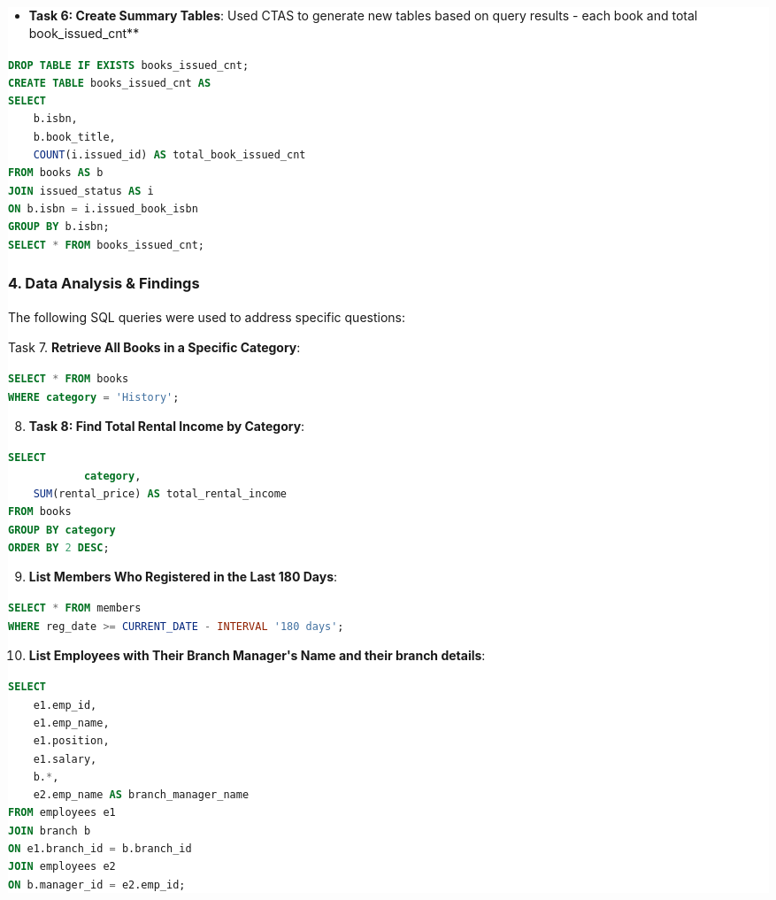- **Task 6: Create Summary Tables**: Used CTAS to generate new tables based on query results - each book and total book_issued_cnt**

```sql
DROP TABLE IF EXISTS books_issued_cnt;
CREATE TABLE books_issued_cnt AS
SELECT 
	b.isbn, 
	b.book_title, 
	COUNT(i.issued_id) AS total_book_issued_cnt
FROM books AS b
JOIN issued_status AS i
ON b.isbn = i.issued_book_isbn
GROUP BY b.isbn;
SELECT * FROM books_issued_cnt;
```


### 4. Data Analysis & Findings

The following SQL queries were used to address specific questions:

Task 7. **Retrieve All Books in a Specific Category**:

```sql
SELECT * FROM books
WHERE category = 'History';
```

8. **Task 8: Find Total Rental Income by Category**:

```sql
SELECT
            category, 
	SUM(rental_price) AS total_rental_income
FROM books
GROUP BY category
ORDER BY 2 DESC;

```

9. **List Members Who Registered in the Last 180 Days**:
```sql
SELECT * FROM members
WHERE reg_date >= CURRENT_DATE - INTERVAL '180 days';
```

10. **List Employees with Their Branch Manager's Name and their branch details**:

```sql
SELECT 
	e1.emp_id,
	e1.emp_name,
	e1.position,
	e1.salary,
	b.*,
	e2.emp_name AS branch_manager_name
FROM employees e1
JOIN branch b
ON e1.branch_id = b.branch_id
JOIN employees e2
ON b.manager_id = e2.emp_id;
```
